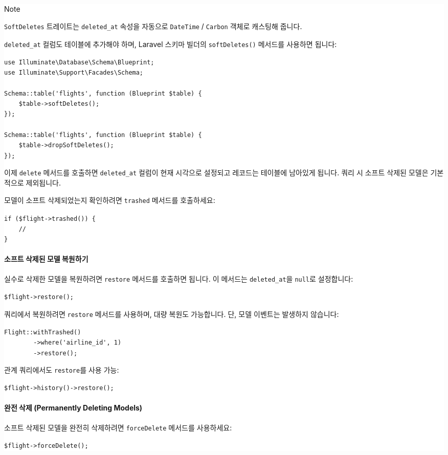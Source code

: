 > [!NOTE]
> `SoftDeletes` 트레이트는 `deleted_at` 속성을 자동으로 `DateTime` / `Carbon` 객체로 캐스팅해 줍니다.

`deleted_at` 컬럼도 테이블에 추가해야 하며, Laravel 스키마 빌더의 `softDeletes()` 메서드를 사용하면 됩니다:

```
use Illuminate\Database\Schema\Blueprint;
use Illuminate\Support\Facades\Schema;

Schema::table('flights', function (Blueprint $table) {
    $table->softDeletes();
});

Schema::table('flights', function (Blueprint $table) {
    $table->dropSoftDeletes();
});
```

이제 `delete` 메서드를 호출하면 `deleted_at` 컬럼이 현재 시각으로 설정되고 레코드는 테이블에 남아있게 됩니다. 쿼리 시 소프트 삭제된 모델은 기본적으로 제외됩니다.

모델이 소프트 삭제되었는지 확인하려면 `trashed` 메서드를 호출하세요:

```
if ($flight->trashed()) {
    //
}
```

<a name="restoring-soft-deleted-models"></a>
#### 소프트 삭제된 모델 복원하기

실수로 삭제한 모델을 복원하려면 `restore` 메서드를 호출하면 됩니다. 이 메서드는 `deleted_at`을 `null`로 설정합니다:

```
$flight->restore();
```

쿼리에서 복원하려면 `restore` 메서드를 사용하며, 대량 복원도 가능합니다. 단, 모델 이벤트는 발생하지 않습니다:

```
Flight::withTrashed()
        ->where('airline_id', 1)
        ->restore();
```

관계 쿼리에서도 `restore`를 사용 가능:

```
$flight->history()->restore();
```

<a name="permanently-deleting-models"></a>
#### 완전 삭제 (Permanently Deleting Models)

소프트 삭제된 모델을 완전히 삭제하려면 `forceDelete` 메서드를 사용하세요:

```
$flight->forceDelete();
```
